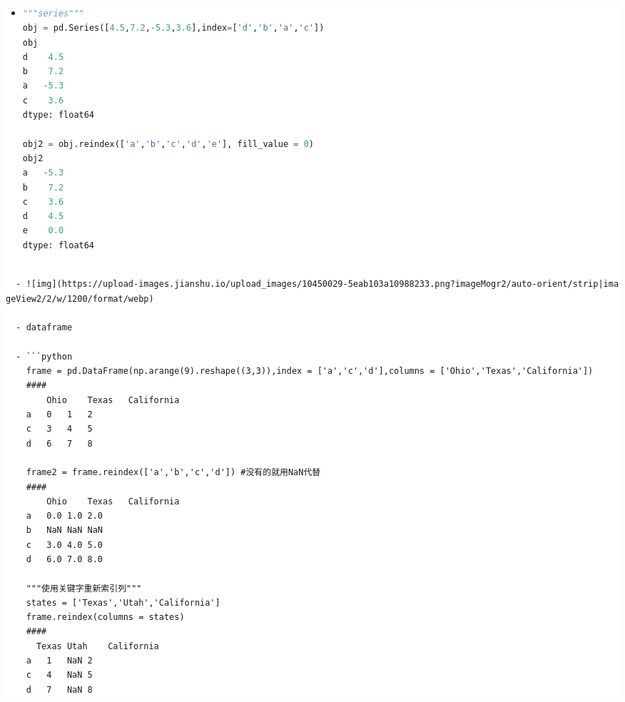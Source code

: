   - ```python
    """series"""
    obj = pd.Series([4.5,7.2,-5.3,3.6],index=['d','b','a','c'])
    obj
    d    4.5
    b    7.2
    a   -5.3
    c    3.6
    dtype: float64
    
    obj2 = obj.reindex(['a','b','c','d','e'], fill_value = 0)
    obj2
    a   -5.3
    b    7.2
    c    3.6
    d    4.5
    e    0.0
    dtype: float64
    ```
```
    
  - ![img](https://upload-images.jianshu.io/upload_images/10450029-5eab103a10988233.png?imageMogr2/auto-orient/strip|imageView2/2/w/1200/format/webp)
  
  - dataframe
  
  - ```python
    frame = pd.DataFrame(np.arange(9).reshape((3,3)),index = ['a','c','d'],columns = ['Ohio','Texas','California'])
    ####
        Ohio    Texas   California
    a   0   1   2
    c   3   4   5
    d   6   7   8
    
    frame2 = frame.reindex(['a','b','c','d']) #没有的就用NaN代替
    ####
        Ohio    Texas   California
    a   0.0 1.0 2.0
    b   NaN NaN NaN
    c   3.0 4.0 5.0
    d   6.0 7.0 8.0
    
    """使用关键字重新索引列"""
    states = ['Texas','Utah','California'] 
    frame.reindex(columns = states)
    ####
      Texas Utah    California
    a   1   NaN 2
    c   4   NaN 5
    d   7   NaN 8
```
